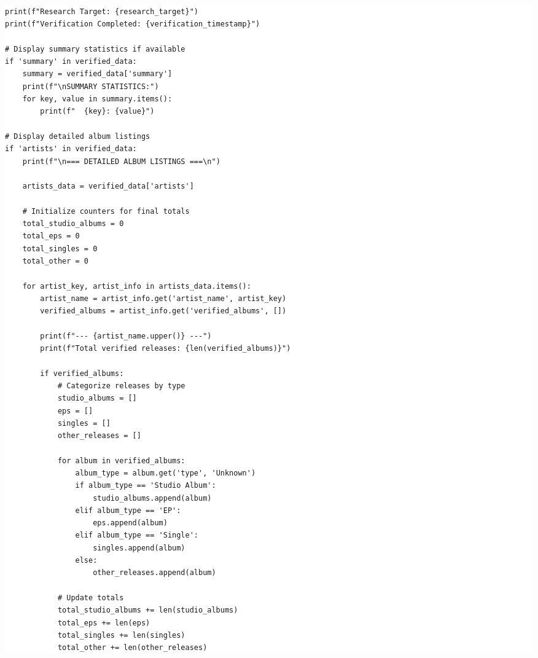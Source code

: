     print(f"Research Target: {research_target}")
    print(f"Verification Completed: {verification_timestamp}")
    
    # Display summary statistics if available
    if 'summary' in verified_data:
        summary = verified_data['summary']
        print(f"\nSUMMARY STATISTICS:")
        for key, value in summary.items():
            print(f"  {key}: {value}")
    
    # Display detailed album listings
    if 'artists' in verified_data:
        print(f"\n=== DETAILED ALBUM LISTINGS ===\n")
        
        artists_data = verified_data['artists']
        
        # Initialize counters for final totals
        total_studio_albums = 0
        total_eps = 0
        total_singles = 0
        total_other = 0
        
        for artist_key, artist_info in artists_data.items():
            artist_name = artist_info.get('artist_name', artist_key)
            verified_albums = artist_info.get('verified_albums', [])
            
            print(f"--- {artist_name.upper()} ---")
            print(f"Total verified releases: {len(verified_albums)}")
            
            if verified_albums:
                # Categorize releases by type
                studio_albums = []
                eps = []
                singles = []
                other_releases = []
                
                for album in verified_albums:
                    album_type = album.get('type', 'Unknown')
                    if album_type == 'Studio Album':
                        studio_albums.append(album)
                    elif album_type == 'EP':
                        eps.append(album)
                    elif album_type == 'Single':
                        singles.append(album)
                    else:
                        other_releases.append(album)
                
                # Update totals
                total_studio_albums += len(studio_albums)
                total_eps += len(eps)
                total_singles += len(singles)
                total_other += len(other_releases)
                